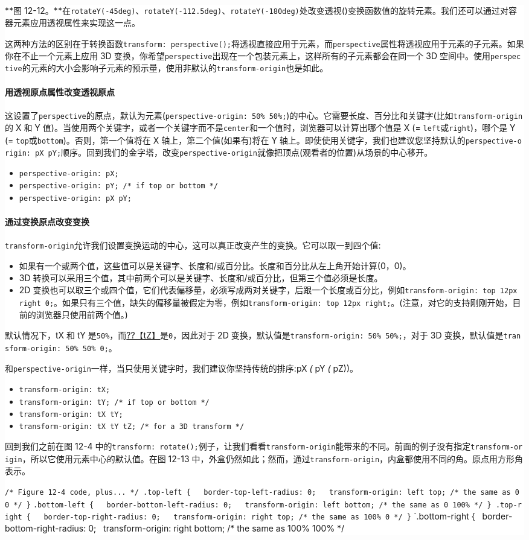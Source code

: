 **图 12-12。**在`rotateY(-45deg)`、`rotateY(-112.5deg)`、`rotateY(-180deg)`处改变透视()变换函数值的旋转元素。我们还可以通过对容器元素应用透视属性来实现这一点。

这两种方法的区别在于转换函数`transform: perspective();`将透视直接应用于元素，而`perspective`属性将透视应用于元素的子元素。如果你在不止一个元素上应用 3D 变换，你希望`perspective`出现在一个包装元素上，这样所有的子元素都会在同一个 3D 空间中。使用`perspective`的元素的大小会影响子元素的预示量，使用非默认的`transform-origin`也是如此。

#### 用透视原点属性改变透视原点

这设置了`perspective`的原点，默认为元素(`perspective-origin: 50% 50%;`)的中心。它需要长度、百分比和关键字(比如`transform-origin`的 X 和 Y 值)。当使用两个关键字，或者一个关键字而不是`center`和一个值时，浏览器可以计算出哪个值是 X (= `left`或`right`)，哪个是 Y (= `top`或`bottom`)。否则，第一个值将在 X 轴上，第二个值(如果有)将在 Y 轴上。即使使用关键字，我们也建议您坚持默认的`perspective-origin: pX pY;`顺序。回到我们的金字塔，改变`perspective-origin`就像把顶点(观看者的位置)从场景的中心移开。

*   `perspective-origin: pX;`
*   `perspective-origin: pY; /* if top or bottom */`
*   `perspective-origin: pX pY;`

#### 通过变换原点改变变换

`transform-origin`允许我们设置变换运动的中心，这可以真正改变产生的变换。它可以取一到四个值:

*   如果有一个或两个值，这些值可以是关键字、长度和/或百分比。长度和百分比从左上角开始计算(0，0)。
*   3D 转换可以采用三个值，其中前两个可以是关键字、长度和/或百分比，但第三个值必须是长度。
*   2D 变换也可以取三个或四个值，它们代表偏移量，必须写成两对关键字，后跟一个长度或百分比，例如`transform-origin: top 12px right 0;`。如果只有三个值，缺失的偏移量被假定为零，例如`transform-origin: top 12px right;`。(注意，对它的支持刚刚开始，目前的浏览器只使用前两个值。)

默认情况下，tX 和 tY 是`50%`，而<ins>??【tZ】</ins>是`0`，因此对于 2D 变换，默认值是`transform-origin: 50% 50%;`，对于 3D 变换，默认值是`transform-origin: 50% 50% 0;`。

和`perspective-origin`一样，当只使用关键字时，我们建议你坚持传统的排序:pX *(* pY *(* pZ))。

*   `transform-origin: tX;`
*   `transform-origin: tY; /* if top or bottom */`
*   `transform-origin: tX tY;`
*   `transform-origin: tX tY tZ; /* for a 3D transform */`

回到我们之前在图 12-4 中的`transform: rotate();`例子，让我们看看`transform-origin`能带来的不同。前面的例子没有指定`transform-origin`，所以它使用元素中心的默认值。在图 12-13 中，外盒仍然如此；然而，通过`transform-origin`，内盒都使用不同的角。原点用方形角表示。

`/* Figure 12-4 code, plus... */
.top-left {
  border-top-left-radius: 0;
  transform-origin: left top; /* the same as 0 0 */
}` `.bottom-left {
  border-bottom-left-radius: 0;
  transform-origin: left bottom; /* the same as 0 100% */
}
.top-right {
  border-top-right-radius: 0;
  transform-origin: right top; /* the same as 100% 0 */
}` `.bottom-right {
  border-bottom-right-radius: 0;
  transform-origin: right bottom; /* the same as 100% 100% */